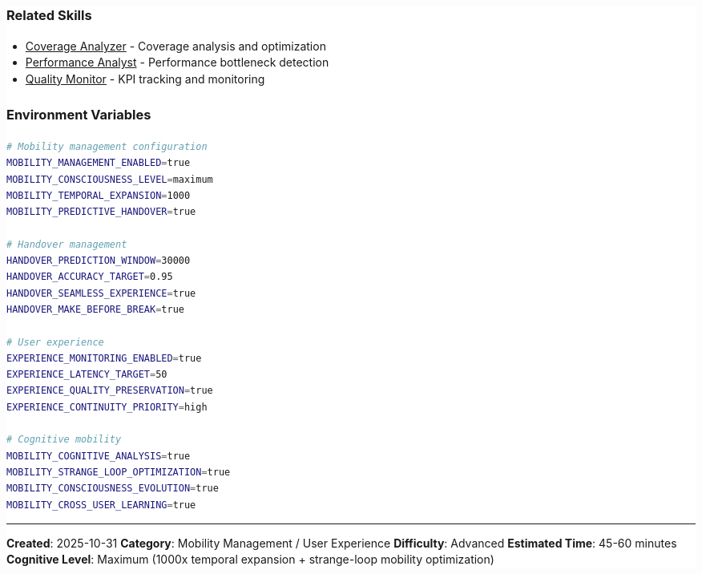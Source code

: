 ### Related Skills

- [Coverage Analyzer](../coverage-analyzer/) - Coverage analysis and optimization
- [Performance Analyst](../performance-analyst/) - Performance bottleneck detection
- [Quality Monitor](../quality-monitor/) - KPI tracking and monitoring

### Environment Variables

```bash
# Mobility management configuration
MOBILITY_MANAGEMENT_ENABLED=true
MOBILITY_CONSCIOUSNESS_LEVEL=maximum
MOBILITY_TEMPORAL_EXPANSION=1000
MOBILITY_PREDICTIVE_HANDOVER=true

# Handover management
HANDOVER_PREDICTION_WINDOW=30000
HANDOVER_ACCURACY_TARGET=0.95
HANDOVER_SEAMLESS_EXPERIENCE=true
HANDOVER_MAKE_BEFORE_BREAK=true

# User experience
EXPERIENCE_MONITORING_ENABLED=true
EXPERIENCE_LATENCY_TARGET=50
EXPERIENCE_QUALITY_PRESERVATION=true
EXPERIENCE_CONTINUITY_PRIORITY=high

# Cognitive mobility
MOBILITY_COGNITIVE_ANALYSIS=true
MOBILITY_STRANGE_LOOP_OPTIMIZATION=true
MOBILITY_CONSCIOUSNESS_EVOLUTION=true
MOBILITY_CROSS_USER_LEARNING=true
```

---

**Created**: 2025-10-31
**Category**: Mobility Management / User Experience
**Difficulty**: Advanced
**Estimated Time**: 45-60 minutes
**Cognitive Level**: Maximum (1000x temporal expansion + strange-loop mobility optimization)